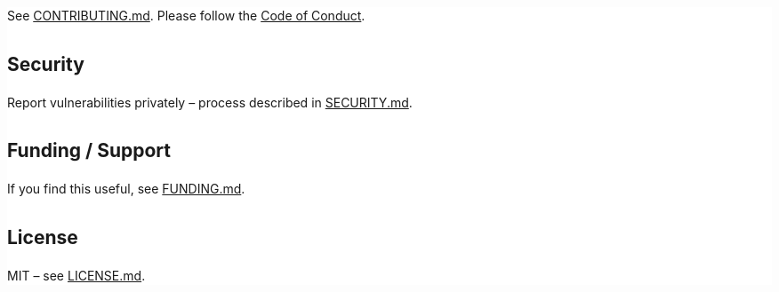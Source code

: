 See [CONTRIBUTING.md](CONTRIBUTING.md). Please follow the [Code of Conduct](CODE_OF_CONDUCT.md).

## Security

Report vulnerabilities privately – process described in [SECURITY.md](SECURITY.md).

## Funding / Support

If you find this useful, see [FUNDING.md](FUNDING.md).

## License

MIT – see [LICENSE.md](LICENSE.md).
